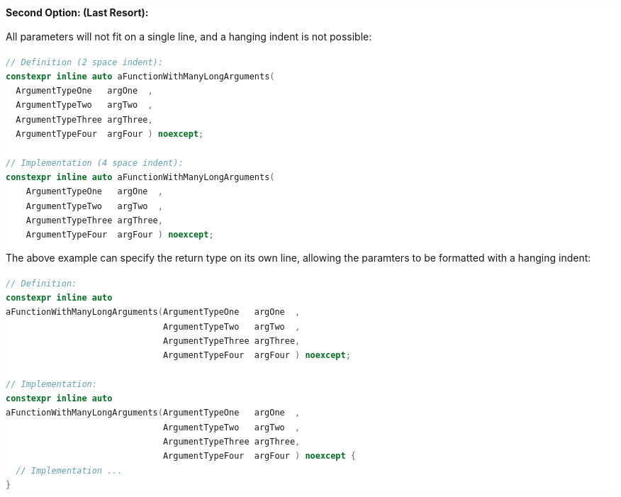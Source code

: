 __Second Option: (Last Resort):__

All parameters will not fit on a single line, and a hanging indent is not
possible:

```cpp
// Definition (2 space indent):
constexpr inline auto aFunctionWithManyLongArguments(
  ArgumentTypeOne   argOne  ,
  ArgumentTypeTwo   argTwo  ,
  ArgumentTypeThree argThree,
  ArgumentTypeFour  argFour ) noexcept;

// Implementation (4 space indent):
constexpr inline auto aFunctionWithManyLongArguments(
    ArgumentTypeOne   argOne  ,
    ArgumentTypeTwo   argTwo  ,
    ArgumentTypeThree argThree,
    ArgumentTypeFour  argFour ) noexcept;  
```

The above example can specify the return type on its own line, allowing the
paramters to be formatted with a hanging indent:

```cpp
// Definition:
constexpr inline auto 
aFunctionWithManyLongArguments(ArgumentTypeOne   argOne  ,
                               ArgumentTypeTwo   argTwo  ,
                               ArgumentTypeThree argThree,
                               ArgumentTypeFour  argFour ) noexcept;

// Implementation:
constexpr inline auto 
aFunctionWithManyLongArguments(ArgumentTypeOne   argOne  ,
                               ArgumentTypeTwo   argTwo  ,
                               ArgumentTypeThree argThree,
                               ArgumentTypeFour  argFour ) noexcept {
  // Implementation ...
}
```






















